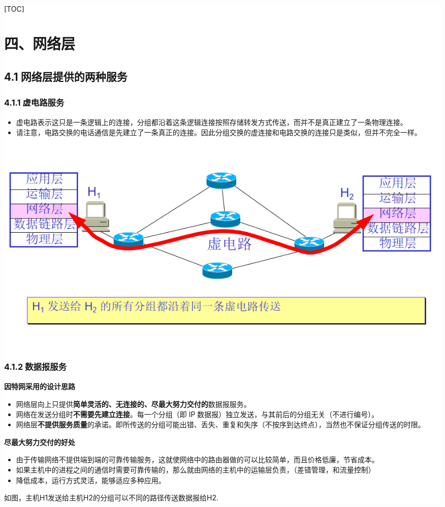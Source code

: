 [TOC]

# 四、网络层

##  4.1  网络层提供的两种服务

### 4.1.1 虚电路服务

- 虚电路表示这只是一条逻辑上的连接，分组都沿着这条逻辑连接按照存储转发方式传送，而并不是真正建立了一条物理连接。
- 请注意，电路交换的电话通信是先建立了一条真正的连接。因此分组交换的虚连接和电路交换的连接只是类似，但并不完全一样。 

![image-20200804151506884](3-网络层.assets/虚电路服务.png)

### 4.1.2 数据报服务

**因特网采用的设计思路**

- 网络层向上只提供**简单灵活的、无连接的、尽最大努力交付的**数据报服务。
- 网络在发送分组时**不需要先建立连接**。每一个分组（即 IP 数据报）独立发送，与其前后的分组无关（不进行编号）。
- 网络层**不提供服务质量**的承诺。即所传送的分组可能出错、丢失、重复和失序（不按序到达终点），当然也不保证分组传送的时限。 

**尽最大努力交付的好处**

- 由于传输网络不提供端到端的可靠传输服务，这就使网络中的路由器做的可以比较简单，而且价格低廉，节省成本。
- 如果主机中的进程之间的通信时需要可靠传输的，那么就由网络的主机中的运输层负责，（差错管理，和流量控制）
- 降低成本，运行方式灵活，能够适应多种应用。

如图，主机H1发送给主机H2的分组可以不同的路径传送数据报给H2.
